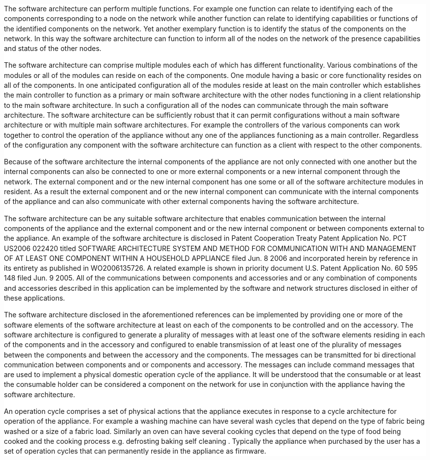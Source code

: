 The software architecture can perform multiple functions. For example one function can relate to identifying each of the components corresponding to a node on the network while another function can relate to identifying capabilities or functions of the identified components on the network. Yet another exemplary function is to identify the status of the components on the network. In this way the software architecture can function to inform all of the nodes on the network of the presence capabilities and status of the other nodes.

The software architecture can comprise multiple modules each of which has different functionality. Various combinations of the modules or all of the modules can reside on each of the components. One module having a basic or core functionality resides on all of the components. In one anticipated configuration all of the modules reside at least on the main controller which establishes the main controller to function as a primary or main software architecture with the other nodes functioning in a client relationship to the main software architecture. In such a configuration all of the nodes can communicate through the main software architecture. The software architecture can be sufficiently robust that it can permit configurations without a main software architecture or with multiple main software architectures. For example the controllers of the various components can work together to control the operation of the appliance without any one of the appliances functioning as a main controller. Regardless of the configuration any component with the software architecture can function as a client with respect to the other components.

Because of the software architecture the internal components of the appliance are not only connected with one another but the internal components can also be connected to one or more external components or a new internal component through the network. The external component and or the new internal component has one some or all of the software architecture modules in resident. As a result the external component and or the new internal component can communicate with the internal components of the appliance and can also communicate with other external components having the software architecture.

The software architecture can be any suitable software architecture that enables communication between the internal components of the appliance and the external component and or the new internal component or between components external to the appliance. An example of the software architecture is disclosed in Patent Cooperation Treaty Patent Application No. PCT US2006 022420 titled SOFTWARE ARCHITECTURE SYSTEM AND METHOD FOR COMMUNICATION WITH AND MANAGEMENT OF AT LEAST ONE COMPONENT WITHIN A HOUSEHOLD APPLIANCE filed Jun. 8 2006 and incorporated herein by reference in its entirety as published in WO2006135726. A related example is shown in priority document U.S. Patent Application No. 60 595 148 filed Jun. 9 2005. All of the communications between components and accessories and or any combination of components and accessories described in this application can be implemented by the software and network structures disclosed in either of these applications.

The software architecture disclosed in the aforementioned references can be implemented by providing one or more of the software elements of the software architecture at least on each of the components to be controlled and on the accessory. The software architecture is configured to generate a plurality of messages with at least one of the software elements residing in each of the components and in the accessory and configured to enable transmission of at least one of the plurality of messages between the components and between the accessory and the components. The messages can be transmitted for bi directional communication between components and or components and accessory. The messages can include command messages that are used to implement a physical domestic operation cycle of the appliance. It will be understood that the consumable or at least the consumable holder can be considered a component on the network for use in conjunction with the appliance having the software architecture.

An operation cycle comprises a set of physical actions that the appliance executes in response to a cycle architecture for operation of the appliance. For example a washing machine can have several wash cycles that depend on the type of fabric being washed or a size of a fabric load. Similarly an oven can have several cooking cycles that depend on the type of food being cooked and the cooking process e.g. defrosting baking self cleaning . Typically the appliance when purchased by the user has a set of operation cycles that can permanently reside in the appliance as firmware.
